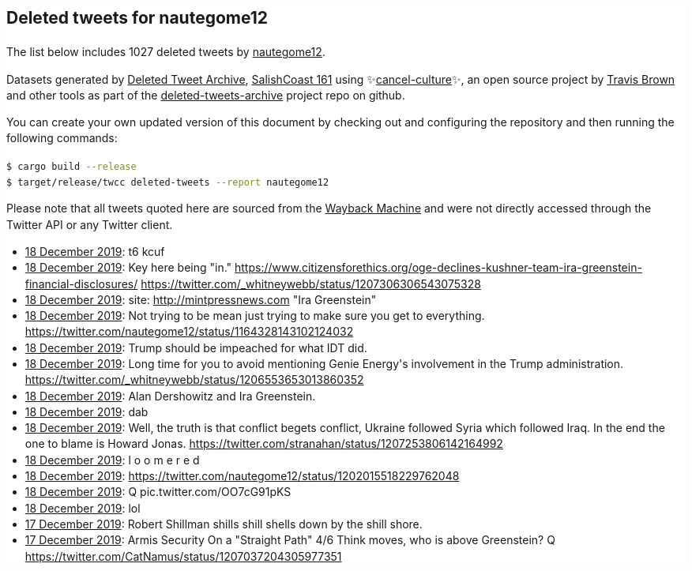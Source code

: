 ## Deleted tweets for nautegome12

The list below includes 1027 deleted tweets by
[nautegome12](https://twitter.com/nautegome12).



Datasets generated by [Deleted Tweet Archive](https://twitter.com/deletedtweet161), 
[SalishCoast 161](https://twitter.com/SalishCoastA) using 
✨[cancel-culture](https://github.com/travisbrown/cancel-culture)✨, an open source project by 
[Travis Brown](https://twitter.com/travisbrown) and other tools as part of the 
[deleted-tweets-archive](https://github.com/salcoast/deleted-tweets-archive/) project repo on github.

You can create your own updated version of this document by checking out and configuring the
repository and then running the following commands:

```bash
$ cargo build --release
$ target/release/twcc deleted-tweets --report nautegome12
```

Please note that all tweets quoted here are sourced from the
[Wayback Machine](https://web.archive.org) and were not directly accessed through the Twitter API or
any Twitter client.

* [18 December 2019](https://web.archive.org/web/20191218152437/https://twitter.com/nautegome12/status/1207317763938758662): t6 kcuf 
* [18 December 2019](https://web.archive.org/web/20191218150223/https://twitter.com/nautegome12/status/1207311747394293760): Key here being "in."   https://www.citizensforethics.org/oge-declines-kushner-team-ira-greenstein-financial-disclosures/  https://twitter.com/_whitneywebb/status/1207306306543075328 
* [18 December 2019](https://web.archive.org/web/20191218145524/https://twitter.com/nautegome12/status/1207310856855445505): site: http://mintpressnews.com  "Ira Greenstein" 
* [18 December 2019](https://web.archive.org/web/20191218144127/https://twitter.com/nautegome12/status/1207309041644589061): Not trying to be mean just trying to make sure you get to everything. https://twitter.com/nautegome12/status/1164328143102124032 
* [18 December 2019](https://web.archive.org/web/20191218145426/https://twitter.com/nautegome12/status/1207308524117774338): Trump should be impeached for what IDT did. 
* [18 December 2019](https://web.archive.org/web/20191218143032/https://twitter.com/nautegome12/status/1207305285620113408): Long time for you to avoid mentioning Genie Energy's involvement in the Trump administration. https://twitter.com/_whitneywebb/status/1206553653013860352 
* [18 December 2019](https://web.archive.org/web/20191218143002/https://twitter.com/nautegome12/status/1207304678247149569): Alan Dershowitz and Ira Greenstein. 
* [18 December 2019](https://web.archive.org/web/20191218142133/https://twitter.com/nautegome12/status/1207304351305420801): dab 
* [18 December 2019](https://web.archive.org/web/20191218143826/https://twitter.com/nautegome12/status/1207303522141777920): Well, the truth is that conflict begets conflict, Ukraine followed Syria which followed Iraq.  In the end the one to blame is Howard Jonas. https://twitter.com/stranahan/status/1207253806142164992 
* [18 December 2019](https://web.archive.org/web/20191218134448/https://twitter.com/nautegome12/status/1207292112246657024): l o o m e r e d 
* [18 December 2019](https://web.archive.org/web/20191218133032/https://twitter.com/nautegome12/status/1207286580299403264): https://twitter.com/nautegome12/status/1202015518229762048 
* [18 December 2019](https://web.archive.org/web/20191218130839/https://twitter.com/nautegome12/status/1207285556750749696): Q pic.twitter.com/OO7cG91pKS 
* [18 December 2019](https://web.archive.org/web/20191218002326/https://twitter.com/nautegome12/status/1207090312017063938): lol 
* [17 December 2019](https://web.archive.org/web/20191217235136/https://twitter.com/nautegome12/status/1207084532798763010): Robert Shillman shills shill shells down by the shill shore. 
* [17 December 2019](https://web.archive.org/web/20191217234323/https://twitter.com/nautegome12/status/1207082302246981632): Armis Security On a "Straight Path" 4/6 Think moves, who is above Greenstein?  Q https://twitter.com/CatNamus/status/1207037204305977351 